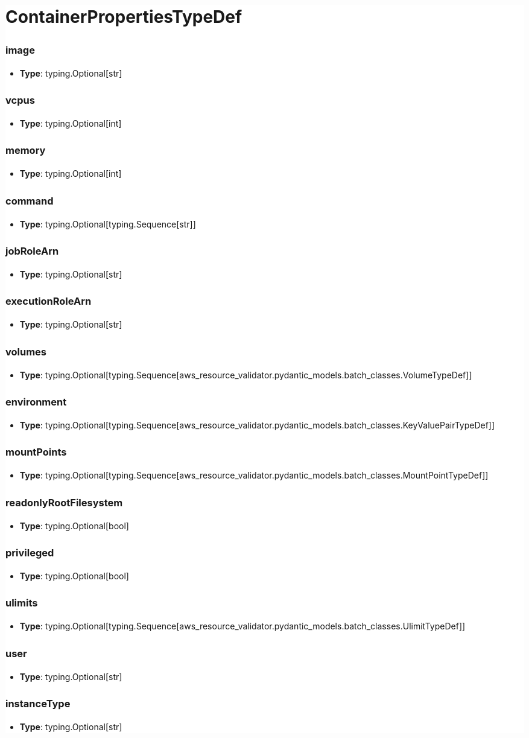 
# ContainerPropertiesTypeDef

### image
- **Type**: typing.Optional[str]

### vcpus
- **Type**: typing.Optional[int]

### memory
- **Type**: typing.Optional[int]

### command
- **Type**: typing.Optional[typing.Sequence[str]]

### jobRoleArn
- **Type**: typing.Optional[str]

### executionRoleArn
- **Type**: typing.Optional[str]

### volumes
- **Type**: typing.Optional[typing.Sequence[aws_resource_validator.pydantic_models.batch_classes.VolumeTypeDef]]

### environment
- **Type**: typing.Optional[typing.Sequence[aws_resource_validator.pydantic_models.batch_classes.KeyValuePairTypeDef]]

### mountPoints
- **Type**: typing.Optional[typing.Sequence[aws_resource_validator.pydantic_models.batch_classes.MountPointTypeDef]]

### readonlyRootFilesystem
- **Type**: typing.Optional[bool]

### privileged
- **Type**: typing.Optional[bool]

### ulimits
- **Type**: typing.Optional[typing.Sequence[aws_resource_validator.pydantic_models.batch_classes.UlimitTypeDef]]

### user
- **Type**: typing.Optional[str]

### instanceType
- **Type**: typing.Optional[str]
